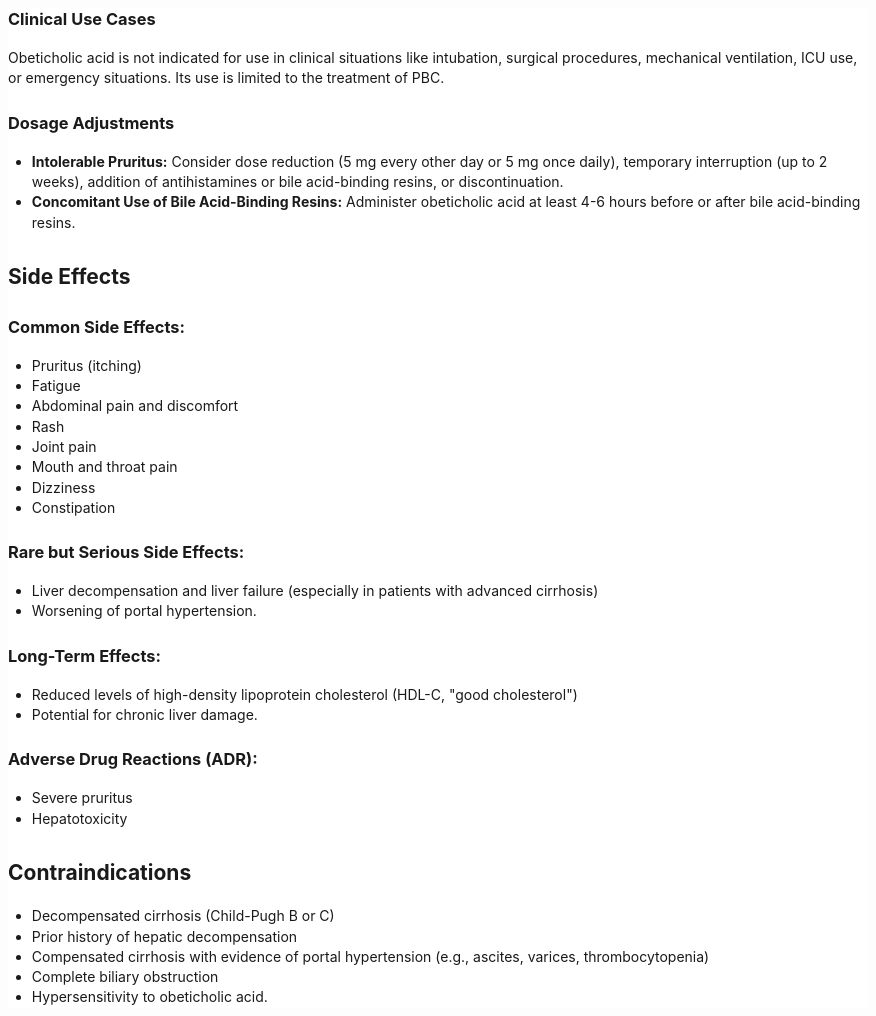 ### **Clinical Use Cases**

Obeticholic acid is not indicated for use in clinical situations like intubation, surgical procedures, mechanical ventilation, ICU use, or emergency situations. Its use is limited to the treatment of PBC.

### **Dosage Adjustments**

- **Intolerable Pruritus:** Consider dose reduction (5 mg every other day or 5 mg once daily), temporary interruption (up to 2 weeks), addition of antihistamines or bile acid-binding resins, or discontinuation.
- **Concomitant Use of Bile Acid-Binding Resins:** Administer obeticholic acid at least 4-6 hours before or after bile acid-binding resins.


## **Side Effects**


### **Common Side Effects:**
- Pruritus (itching)
- Fatigue
- Abdominal pain and discomfort
- Rash
- Joint pain
- Mouth and throat pain
- Dizziness
- Constipation


### **Rare but Serious Side Effects:**
- Liver decompensation and liver failure (especially in patients with advanced cirrhosis)
- Worsening of portal hypertension.

### **Long-Term Effects:**
- Reduced levels of high-density lipoprotein cholesterol (HDL-C, "good cholesterol")
- Potential for chronic liver damage.

### **Adverse Drug Reactions (ADR):**
- Severe pruritus
- Hepatotoxicity



## **Contraindications**

- Decompensated cirrhosis (Child-Pugh B or C)
- Prior history of hepatic decompensation
- Compensated cirrhosis with evidence of portal hypertension (e.g., ascites, varices, thrombocytopenia)
- Complete biliary obstruction
- Hypersensitivity to obeticholic acid.
